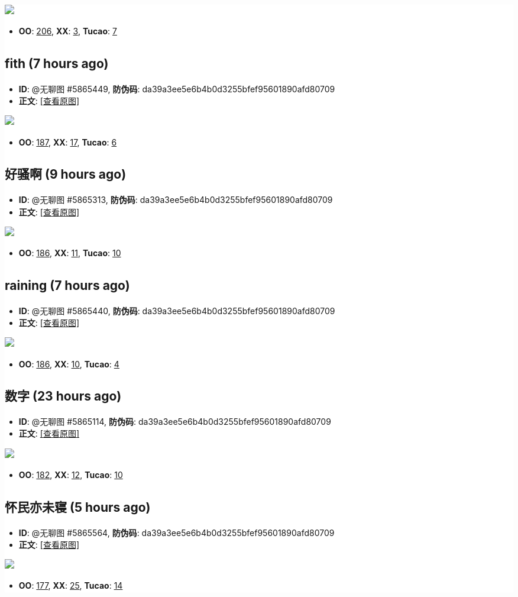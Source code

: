 ![](https://img.toto.im/mw600/008HL3Tkly1hz87w4l28cj30zo1bxwpj.jpg)
- **OO**: [206](https://jandan.net/t/5865447#tucao-like), **XX**: [3](https://jandan.net/t/5865447#tucao-unlike), **Tucao**: [7](https://jandan.net/t/5865447#tucao-list)

## fith (7 hours ago) 

- **ID**: @无聊图 #5865449, **防伪码**: da39a3ee5e6b4b0d3255bfef95601890afd80709
- **正文**: [[查看原图]](//img.toto.im/large/008HL3Tkly1hz887ypbavg30a00hs4qt.gif)  

![](https://img.toto.im/large/008HL3Tkly1hz887ypbavg30a00hs4qt.gif)
- **OO**: [187](https://jandan.net/t/5865449#tucao-like), **XX**: [17](https://jandan.net/t/5865449#tucao-unlike), **Tucao**: [6](https://jandan.net/t/5865449#tucao-list)

## 好骚啊 (9 hours ago) 

- **ID**: @无聊图 #5865313, **防伪码**: da39a3ee5e6b4b0d3255bfef95601890afd80709
- **正文**: [[查看原图]](//img.toto.im/large/008HL3Tkly1hz83xkmtlwj30rl18fqdw.jpg)  

![](https://img.toto.im/mw600/008HL3Tkly1hz83xkmtlwj30rl18fqdw.jpg)
- **OO**: [186](https://jandan.net/t/5865313#tucao-like), **XX**: [11](https://jandan.net/t/5865313#tucao-unlike), **Tucao**: [10](https://jandan.net/t/5865313#tucao-list)

## raining (7 hours ago) 

- **ID**: @无聊图 #5865440, **防伪码**: da39a3ee5e6b4b0d3255bfef95601890afd80709
- **正文**: [[查看原图]](//img.toto.im/large/008HL3Tkly1hz87wzp8e8j30zn0x9dj3.jpg)  

![](https://img.toto.im/mw600/008HL3Tkly1hz87wzp8e8j30zn0x9dj3.jpg)
- **OO**: [186](https://jandan.net/t/5865440#tucao-like), **XX**: [10](https://jandan.net/t/5865440#tucao-unlike), **Tucao**: [4](https://jandan.net/t/5865440#tucao-list)

## 数字 (23 hours ago) 

- **ID**: @无聊图 #5865114, **防伪码**: da39a3ee5e6b4b0d3255bfef95601890afd80709
- **正文**: [[查看原图]](//img.toto.im/large/008HL3Tkly1hz7frztzuyj30u013o1kx.jpg)  

![](https://img.toto.im/mw600/008HL3Tkly1hz7frztzuyj30u013o1kx.jpg)
- **OO**: [182](https://jandan.net/t/5865114#tucao-like), **XX**: [12](https://jandan.net/t/5865114#tucao-unlike), **Tucao**: [10](https://jandan.net/t/5865114#tucao-list)

## 怀民亦未寝 (5 hours ago) 

- **ID**: @无聊图 #5865564, **防伪码**: da39a3ee5e6b4b0d3255bfef95601890afd80709
- **正文**: [[查看原图]](//img.toto.im/large/008HL3Tkly1hz8byehjmyj30z00wfach.jpg)  

![](https://img.toto.im/mw600/008HL3Tkly1hz8byehjmyj30z00wfach.jpg)
- **OO**: [177](https://jandan.net/t/5865564#tucao-like), **XX**: [25](https://jandan.net/t/5865564#tucao-unlike), **Tucao**: [14](https://jandan.net/t/5865564#tucao-list)
